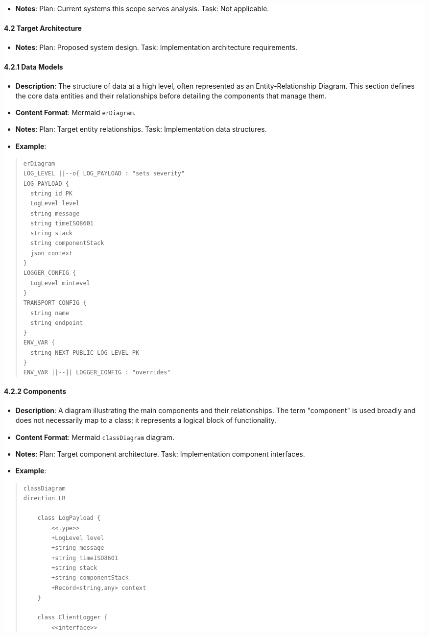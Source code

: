 - **Notes**: Plan: Current systems this scope serves analysis. Task: Not applicable.

#### 4.2 Target Architecture

- **Notes**: Plan: Proposed system design. Task: Implementation architecture requirements.

#### 4.2.1 Data Models

- **Description**: The structure of data at a high level, often represented as an Entity-Relationship Diagram. This section defines the core data entities and their relationships before detailing the components that manage them.
- **Content Format**: Mermaid `erDiagram`.
- **Notes**: Plan: Target entity relationships. Task: Implementation data structures.

- **Example**:

> ```mermaid
> erDiagram
> LOG_LEVEL ||--o{ LOG_PAYLOAD : "sets severity"
> LOG_PAYLOAD {
>   string id PK
>   LogLevel level
>   string message
>   string timeISO8601
>   string stack
>   string componentStack
>   json context
> }
> LOGGER_CONFIG {
>   LogLevel minLevel
> }
> TRANSPORT_CONFIG {
>   string name
>   string endpoint
> }
> ENV_VAR {
>   string NEXT_PUBLIC_LOG_LEVEL PK
> }
> ENV_VAR ||--|| LOGGER_CONFIG : "overrides"
> ```

#### 4.2.2 Components

- **Description**: A diagram illustrating the main components and their relationships. The term "component" is used broadly and does not necessarily map to a class; it represents a logical block of functionality.
- **Content Format**: Mermaid `classDiagram` diagram.
- **Notes**: Plan: Target component architecture. Task: Implementation component interfaces.

- **Example**:

> ```mermaid
> classDiagram
> direction LR
> 
>     class LogPayload {
>         <<type>>
>         +LogLevel level
>         +string message
>         +string timeISO8601
>         +string stack
>         +string componentStack
>         +Record<string,any> context
>     }
> 
>     class ClientLogger {
>         <<interface>>